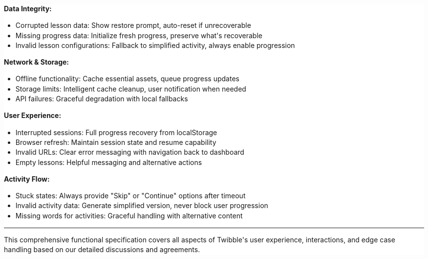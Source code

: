 **Data Integrity:**
- Corrupted lesson data: Show restore prompt, auto-reset if unrecoverable
- Missing progress data: Initialize fresh progress, preserve what's recoverable
- Invalid lesson configurations: Fallback to simplified activity, always enable progression

**Network & Storage:**
- Offline functionality: Cache essential assets, queue progress updates
- Storage limits: Intelligent cache cleanup, user notification when needed
- API failures: Graceful degradation with local fallbacks

**User Experience:**
- Interrupted sessions: Full progress recovery from localStorage
- Browser refresh: Maintain session state and resume capability
- Invalid URLs: Clear error messaging with navigation back to dashboard
- Empty lessons: Helpful messaging and alternative actions

**Activity Flow:**
- Stuck states: Always provide "Skip" or "Continue" options after timeout
- Invalid activity data: Generate simplified version, never block user progression
- Missing words for activities: Graceful handling with alternative content

***

This comprehensive functional specification covers all aspects of Twibble's user experience, interactions, and edge case handling based on our detailed discussions and agreements.